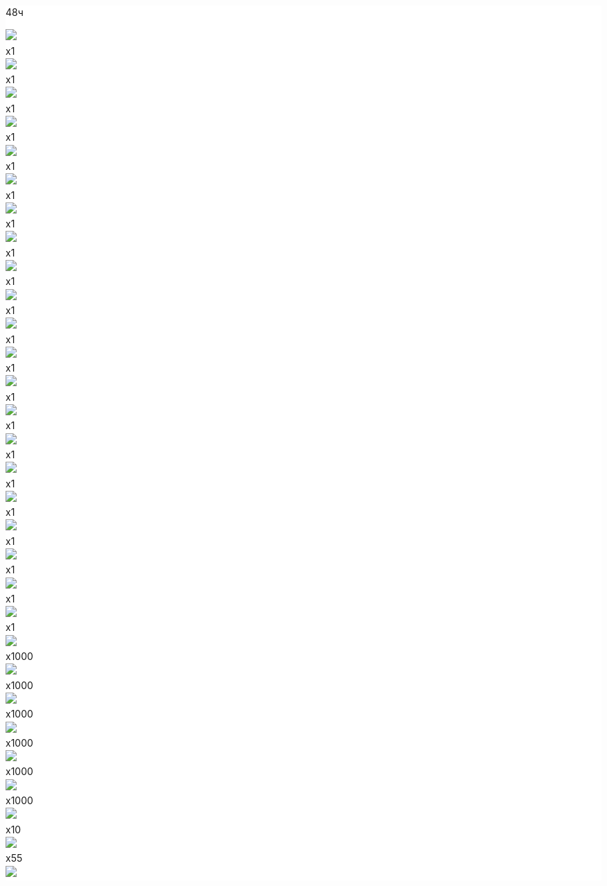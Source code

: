 48ч</span></div><div class="kit_set"><div class="kit-items"><div class="kit-items__item"><div class="kit-item"><img class="kit-item__image" src="https://gamestores.app/img/games/rust/649603450.png"><div class="kit-item__quantity">x1</div></div></div><div class="kit-items__item"><div class="kit-item"><img class="kit-item__image" src="https://gamestores.app/img/games/rust/-1461508848.png"><div class="kit-item__quantity">x1</div></div></div><div class="kit-items__item"><div class="kit-item"><img class="kit-item__image" src="https://gamestores.app/img/games/rust/-1716193401.png"><div class="kit-item__quantity">x1</div></div></div><div class="kit-items__item"><div class="kit-item"><img class="kit-item__image" src="https://gamestores.app/img/games/rust/193190034.png"><div class="kit-item__quantity">x1</div></div></div><div class="kit-items__item"><div class="kit-item"><img class="kit-item__image" src="https://gamestores.app/img/games/rust/-778367295.png"><div class="kit-item__quantity">x1</div></div></div><div class="kit-items__item"><div class="kit-item"><img class="kit-item__image" src="https://gamestores.app/img/games/rust/28201841.png"><div class="kit-item__quantity">x1</div></div></div><div class="kit-items"><div class="kit-items__item"><div class="kit-item"><img class="kit-item__image" src="https://gamestores.ru/img/games/rust/-465236267.png"><div class="kit-item__quantity">x1</div></div></div><div class="kit-items__item"><div class="kit-item"><img class="kit-item__image" src="https://gamestores.ru/img/games/rust/1213686767.png"><div class="kit-item__quantity">x1</div></div></div><div class="kit-items__item"><div class="kit-item"><img class="kit-item__image" src="https://media.discordapp.net/attachments/1091332390900748480/1114488749947109426/weapon.png"><div class="kit-item__quantity">x1</div></div></div><div class="kit-items__item"><div class="kit-item"><img class="kit-item__image" src="https://gamestores.ru/img/games/rust/516382256.png"><div class="kit-item__quantity">x1</div></div></div><div class="kit-items__item"><div class="kit-item"><img class="kit-item__image" src="https://gamestores.ru/img/games/rust/-1569356508.png"><div class="kit-item__quantity">x1</div></div></div><div class="kit-items__item"><div class="kit-item"><img class="kit-item__image" src="https://gamestores.ru/img/games/rust/-1569280852.png"><div class="kit-item__quantity">x1</div></div></div><div class="kit-items__item"><div class="kit-item"><img class="kit-item__image" src="https://gamestores.ru/img/games/rust/174866732.png"><div class="kit-item__quantity">x1</div></div></div><div class="kit-items__item"><div class="kit-item"><img class="kit-item__image" src="https://gamestores.ru/img/games/rust/-141135377.png"><div class="kit-item__quantity">x1</div></div></div></div><div class="kit-items__item"><div class="kit-item"><img class="kit-item__image" src="https://static.moscow.ovh/images/games/rust/icons/metal.facemask.png"><div class="kit-item__quantity">x1</div></div></div><div class="kit-items__item"><div class="kit-item"><img class="kit-item__image" src="https://static.moscow.ovh/images/games/rust/icons/metal.plate.torso.png"><div class="kit-item__quantity">x1</div></div></div><div class="kit-items__item"><div class="kit-item"><img class="kit-item__image" src="https://static.moscow.ovh/images/games/rust/icons/roadsign.kilt.png"><div class="kit-item__quantity">x1</div></div></div><div class="kit-items__item"><div class="kit-item"><img class="kit-item__image" src="https://static.moscow.ovh/images/games/rust/icons/tactical.gloves.png"><div class="kit-item__quantity">x1</div></div></div><div class="kit-items__item"><div class="kit-item"><img class="kit-item__image" src="https://static.moscow.ovh/images/games/rust/icons/hoodie.png"><div class="kit-item__quantity">x1</div></div></div><div class="kit-items__item"><div class="kit-item"><img class="kit-item__image" src="https://static.moscow.ovh/images/games/rust/icons/pants.png"><div class="kit-item__quantity">x1</div></div></div><div class="kit-items__item"><div class="kit-item"><img class="kit-item__image" src="https://static.moscow.ovh/images/games/rust/icons/shoes.boots.png"><div class="kit-item__quantity">x1</div></div></div><div class="kit-items__item"><div class="kit-item"><img class="kit-item__image" src="https://static.moscow.ovh/images/games/rust/icons/ammo.rifle.png"><div class="kit-item__quantity">x1000</div></div></div><div class="kit-items__item"><div class="kit-item"><img class="kit-item__image" src="https://gamestores.ru/img/games/rust/1152393492.png"><div class="kit-item__quantity">x1000</div></div></div><div class="kit-items__item"><div class="kit-item"><img class="kit-item__image" src="https://gamestores.ru/img/games/rust/449771810.png"><div class="kit-item__quantity">x1000</div></div></div><div class="kit-items__item"><div class="kit-item"><img class="kit-item__image" src="https://gamestores.ru/img/games/rust/805088543.png"><div class="kit-item__quantity">x1000</div></div></div><div class="kit-items__item"><div class="kit-item"><img class="kit-item__image" src="https://gamestores.ru/img/games/rust/-533875561.png"><div class="kit-item__quantity">x1000</div></div></div><div class="kit-items__item"><div class="kit-item"><img class="kit-item__image" src="https://gamestores.ru/img/games/rust/-422893115.png"><div class="kit-item__quantity">x1000</div></div></div><div class="kit-items__item"><div class="kit-item"><img class="kit-item__image" src="https://gamestores.ru/img/games/rust/-1843426638.png"><div class="kit-item__quantity">x10</div></div></div><div class="kit-items__item"><div class="kit-item"><img class="kit-item__image" src="https://gamestores.ru/img/games/rust/1578894260.png"><div class="kit-item__quantity">x55</div></div></div><div class="kit-items__item"><div class="kit-item"><img class="kit-item__image" src="https://gamestores.ru/img/games/rust/1436532208.png">